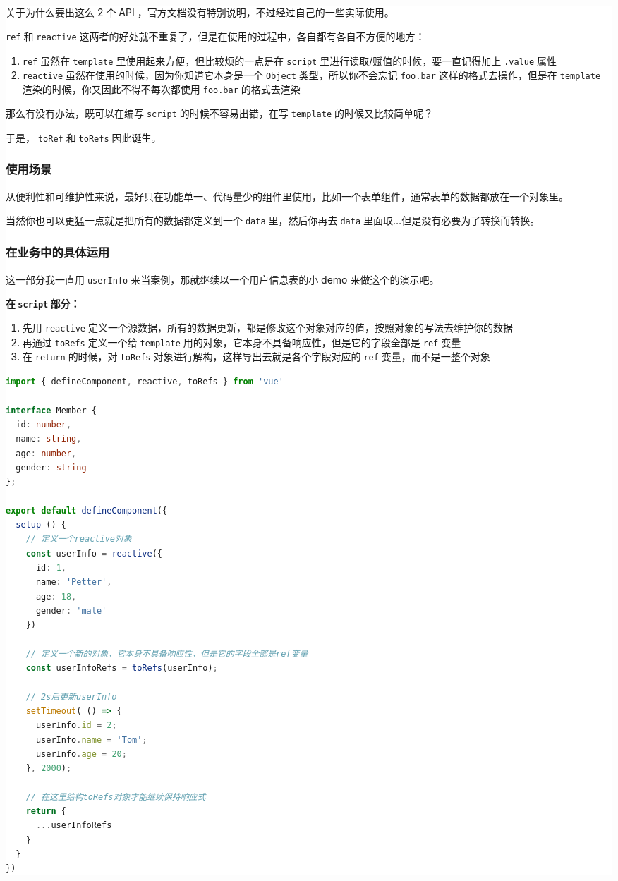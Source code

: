关于为什么要出这么 2 个 API ，官方文档没有特别说明，不过经过自己的一些实际使用。

`ref` 和 `reactive` 这两者的好处就不重复了，但是在使用的过程中，各自都有各自不方便的地方：

1. `ref` 虽然在 `template` 里使用起来方便，但比较烦的一点是在 `script` 里进行读取/赋值的时候，要一直记得加上 `.value` 属性
2. `reactive` 虽然在使用的时候，因为你知道它本身是一个 `Object` 类型，所以你不会忘记 `foo.bar` 这样的格式去操作，但是在 `template` 渲染的时候，你又因此不得不每次都使用 `foo.bar` 的格式去渲染

那么有没有办法，既可以在编写 `script` 的时候不容易出错，在写 `template` 的时候又比较简单呢？

于是， `toRef` 和 `toRefs` 因此诞生。

### 使用场景

从便利性和可维护性来说，最好只在功能单一、代码量少的组件里使用，比如一个表单组件，通常表单的数据都放在一个对象里。

当然你也可以更猛一点就是把所有的数据都定义到一个 `data` 里，然后你再去 `data` 里面取…但是没有必要为了转换而转换。

### 在业务中的具体运用

这一部分我一直用 `userInfo` 来当案例，那就继续以一个用户信息表的小 demo 来做这个的演示吧。

**在 `script` 部分：**

1. 先用 `reactive` 定义一个源数据，所有的数据更新，都是修改这个对象对应的值，按照对象的写法去维护你的数据
2. 再通过 `toRefs` 定义一个给 `template` 用的对象，它本身不具备响应性，但是它的字段全部是 `ref` 变量
3. 在 `return` 的时候，对 `toRefs` 对象进行解构，这样导出去就是各个字段对应的 `ref` 变量，而不是一整个对象

```ts
import { defineComponent, reactive, toRefs } from 'vue'

interface Member {
  id: number,
  name: string,
  age: number,
  gender: string
};

export default defineComponent({
  setup () {
    // 定义一个reactive对象
    const userInfo = reactive({
      id: 1,
      name: 'Petter',
      age: 18,
      gender: 'male'
    })

    // 定义一个新的对象，它本身不具备响应性，但是它的字段全部是ref变量
    const userInfoRefs = toRefs(userInfo);

    // 2s后更新userInfo
    setTimeout( () => {
      userInfo.id = 2;
      userInfo.name = 'Tom';
      userInfo.age = 20;
    }, 2000);

    // 在这里结构toRefs对象才能继续保持响应式
    return {
      ...userInfoRefs
    }
  }
})
```
